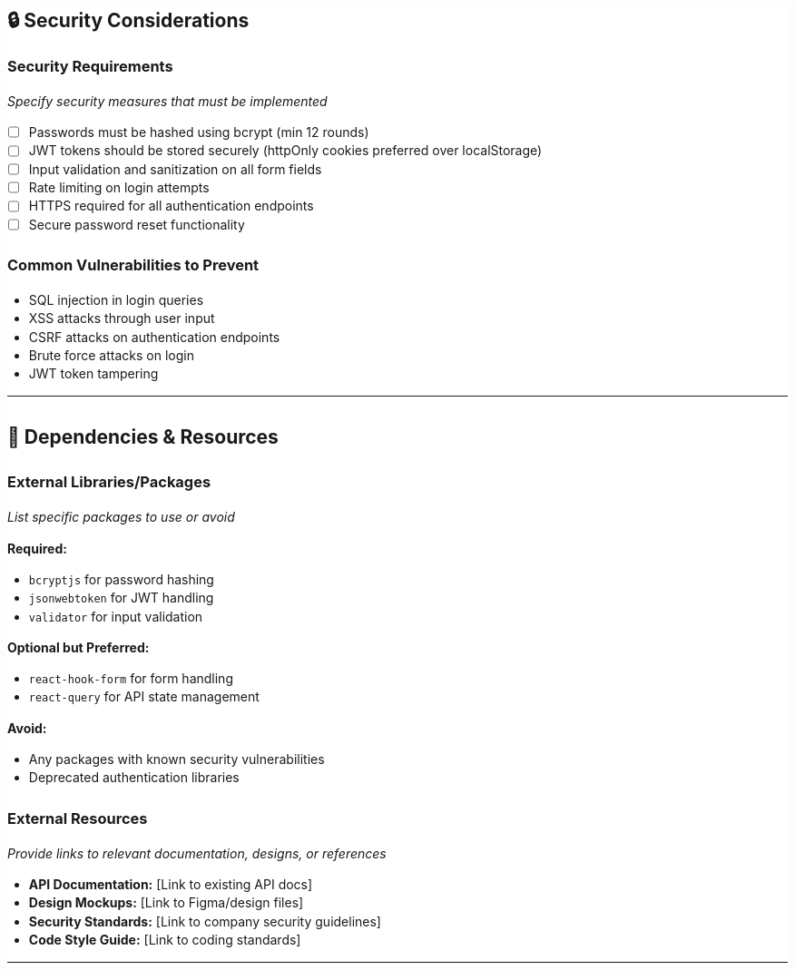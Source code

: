 ## 🔒 **Security Considerations**

### **Security Requirements**

_Specify security measures that must be implemented_

- [ ] Passwords must be hashed using bcrypt (min 12 rounds)
- [ ] JWT tokens should be stored securely (httpOnly cookies preferred over localStorage)
- [ ] Input validation and sanitization on all form fields
- [ ] Rate limiting on login attempts
- [ ] HTTPS required for all authentication endpoints
- [ ] Secure password reset functionality

### **Common Vulnerabilities to Prevent**

- SQL injection in login queries
- XSS attacks through user input
- CSRF attacks on authentication endpoints
- Brute force attacks on login
- JWT token tampering

---

## 🔗 **Dependencies & Resources**

### **External Libraries/Packages**

_List specific packages to use or avoid_

**Required:**

- `bcryptjs` for password hashing
- `jsonwebtoken` for JWT handling
- `validator` for input validation

**Optional but Preferred:**

- `react-hook-form` for form handling
- `react-query` for API state management

**Avoid:**

- Any packages with known security vulnerabilities
- Deprecated authentication libraries

### **External Resources**

_Provide links to relevant documentation, designs, or references_

- **API Documentation:** [Link to existing API docs]
- **Design Mockups:** [Link to Figma/design files]
- **Security Standards:** [Link to company security guidelines]
- **Code Style Guide:** [Link to coding standards]

---